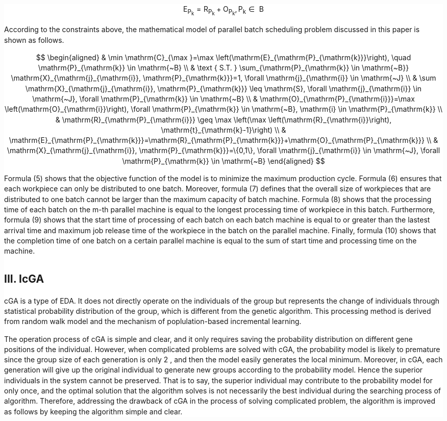 $$
\mathrm{E}_{\mathrm{P}_{\mathrm{k}}}=\mathrm{R}_{\mathrm{P}_{\mathrm{k}}}+\mathrm{O}_{\mathrm{P}_{\mathrm{k}}}, \mathrm{P}_{\mathrm{k}} \in \mathrm{~B}
$$

According to the constraints above, the mathematical model of parallel batch scheduling problem discussed in this paper is shown as follows.

$$
\begin{aligned}
& \min \mathrm{C}_{\max }=\max \left(\mathrm{E}_{\mathrm{P}_{\mathrm{k}}}\right), \quad \mathrm{P}_{\mathrm{k}} \in \mathrm{~B} \\
& \text { S.T. } \sum_{\mathrm{P}_{\mathrm{k}} \in \mathrm{~B}} \mathrm{X}_{\mathrm{j}_{\mathrm{i}}, \mathrm{P}_{\mathrm{k}}}=1, \forall \mathrm{j}_{\mathrm{i}} \in \mathrm{~J} \\
& \sum \mathrm{X}_{\mathrm{j}_{\mathrm{i}}, \mathrm{P}_{\mathrm{k}}} \leq \mathrm{S}, \forall \mathrm{j}_{\mathrm{i}} \in \mathrm{~J}, \forall \mathrm{P}_{\mathrm{k}} \in \mathrm{~B} \\
& \mathrm{O}_{\mathrm{P}_{\mathrm{i}}}=\max \left(\mathrm{O}_{\mathrm{i}}\right), \forall \mathrm{P}_{\mathrm{k}} \in \mathrm{~B}, \mathrm{i} \in \mathrm{P}_{\mathrm{k}} \\
& \mathrm{R}_{\mathrm{P}_{\mathrm{i}}} \geq \max \left(\max \left(\mathrm{R}_{\mathrm{i}}\right), \mathrm{t}_{\mathrm{k}-1}\right) \\
& \mathrm{E}_{\mathrm{P}_{\mathrm{k}}}=\mathrm{R}_{\mathrm{P}_{\mathrm{k}}}+\mathrm{O}_{\mathrm{P}_{\mathrm{k}}} \\
& \mathrm{X}_{\mathrm{j}_{\mathrm{i}}, \mathrm{P}_{\mathrm{k}}}=\{0,1\}, \forall \mathrm{j}_{\mathrm{i}} \in \mathrm{~J}, \forall \mathrm{P}_{\mathrm{k}} \in \mathrm{~B}
\end{aligned}
$$

Formula (5) shows that the objective function of the model is to minimize the maximum production cycle. Formula (6) ensures that each workpiece can only be distributed to one batch. Moreover, formula (7) defines that the overall size of workpieces that are distributed to one batch cannot be larger than the maximum capacity of batch machine. Formula (8) shows that the processing time of each batch on the m-th parallel machine is equal to the longest processing time of workpiece in this batch. Furthermore, formula (9) shows that the start time of processing of each batch on each batch machine is equal to or greater than the lastest arrival time and maximum job release time of the workpiece in the batch on the parallel machine. Finally, formula (10) shows that the completion time of one batch on a certain parallel machine is equal to the sum of start time and processing time on the machine.

## III. IcGA

cGA is a type of EDA. It does not directly operate on the individuals of the group but represents the change of individuals through statistical probability distribution of the group, which is different from the genetic algorithm. This processing method is derived from random walk model and the mechanism of poplulation-based incremental learning.

The operation process of cGA is simple and clear, and it only requires saving the probability distribution on different gene positions of the individual. However, when complicated problems are solved with cGA, the probability model is likely to premature since the group size of each generation is only 2 , and then the model easily generates the local minimum. Moreover, in cGA, each generation will give up the original individual to generate new groups according to the probability model. Hence the superior individuals in the system cannot be preserved. That is to say, the superior individual may contribute to the probability model for only once, and the optimal solution that the algorithm solves is not necessarily the best individual during the searching process of algorithm. Therefore, addressing the drawback of cGA in the process of solving complicated problem, the algorithm is improved as follows by keeping the algorithm simple and clear.
